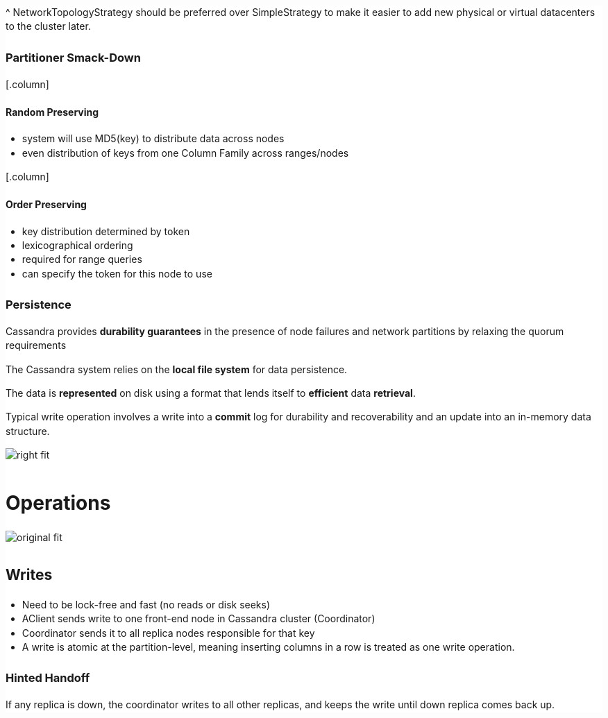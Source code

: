[^82]: Snitch teaches Cassandra about your network topology to route requests efficiently.

^ NetworkTopologyStrategy should be preferred over SimpleStrategy to make it easier to add new physical or virtual datacenters to the cluster later.

### Partitioner Smack-Down

[.column] 

#### Random Preserving

- system will use MD5(key) to distribute data across nodes
- even distribution of keys from one Column Family across ranges/nodes
 
[.column] 

#### Order Preserving

- key distribution determined by token
- lexicographical ordering
- required for range queries
- can specify the token for this node to use

### Persistence


Cassandra provides **durability guarantees** in the presence of node failures and network partitions by relaxing the quorum requirements

The Cassandra system relies on the **local file system** for data persistence. 

The data is **represented** on disk using a format that lends itself to **efficient** data **retrieval**. 

Typical write  operation involves a write into a **commit** log for durability
and recoverability and an update into an in-memory data structure.

![right fit](https://2.bp.blogspot.com/-MLpiirj6BW8/UzFD57JiPLI/AAAAAAAALBM/CmFOmzYNTyM/s1600/persist.png)

# Operations

![original fit](https://upload.wikimedia.org/wikipedia/commons/thumb/1/12/Basic_arithmetic_operators.svg/1200px-Basic_arithmetic_operators.svg.png)

## Writes

- Need to be lock-free and fast (no reads or disk seeks)
- AClient sends write to one front-end node in Cassandra cluster (Coordinator)
- Coordinator sends it to all replica nodes responsible for that key
- A write is atomic at the partition-level, meaning inserting columns in a row is treated as one write operation.

### Hinted Handoff

If any replica is down, the coordinator writes to all other replicas, and keeps the write until down replica comes back up.


[^81]: [docs](https://cassandra.apache.org/doc/latest/architecture/dynamo.html)
[^83]:  In-memory representation of multiple key-value pairs
[^87]: [detailed discussion](https://medium.com/@foundev/cassandra-how-many-nodes-are-talked-to-with-quorum-also-should-i-use-it-98074e75d7d5)
[^84]: [source](https://blog.knoldus.com/the-curious-case-of-cassandra-reads)
[^85]: Chapter 3 - Designing Data Intensive Applications